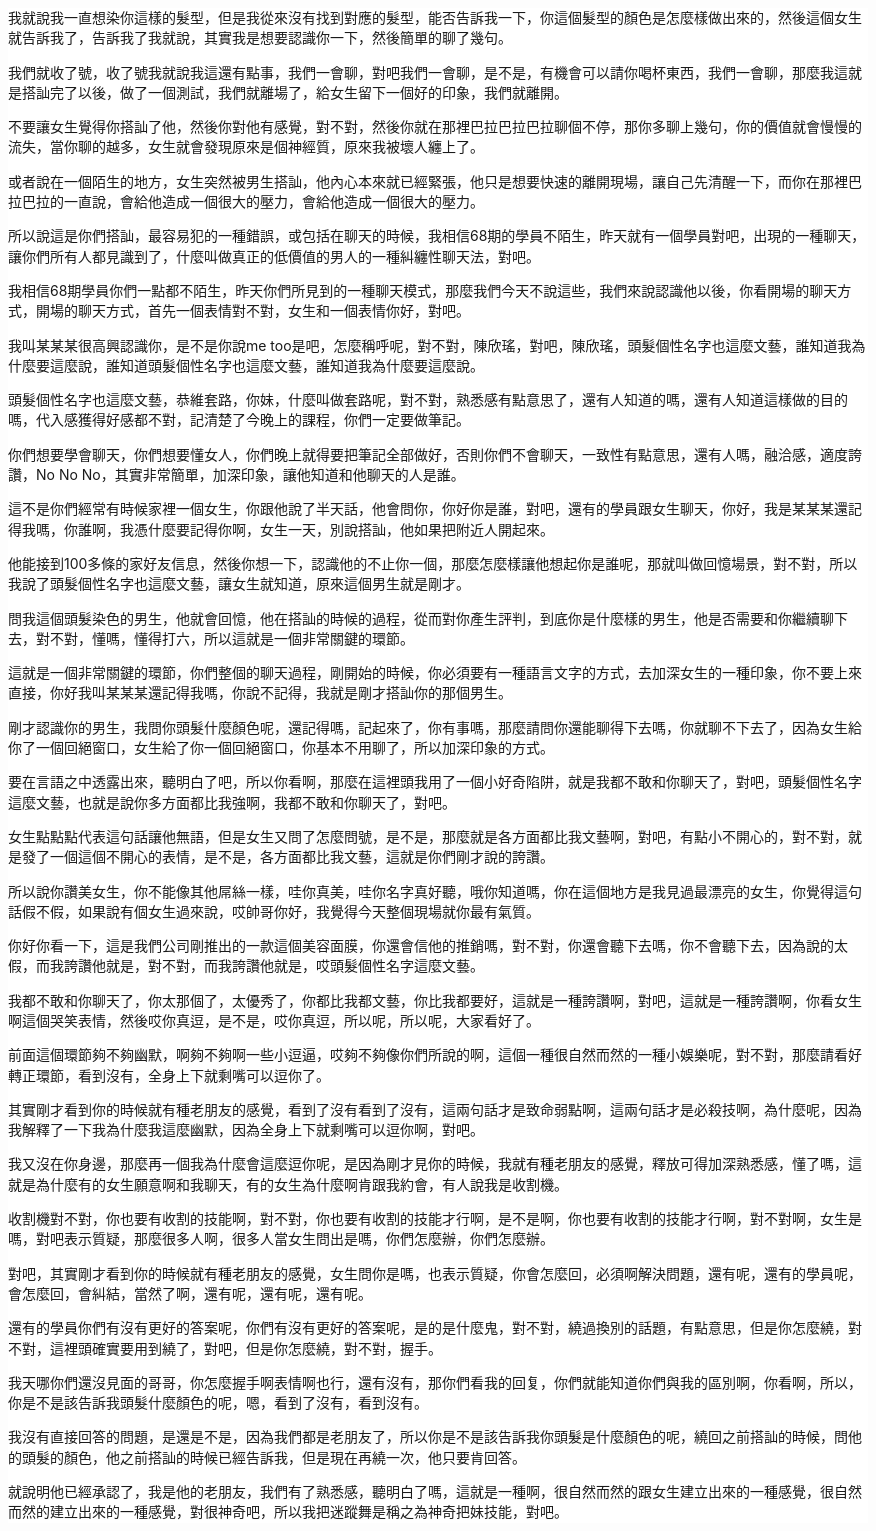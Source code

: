 我就說我一直想染你這樣的髮型，但是我從來沒有找到對應的髮型，能否告訴我一下，你這個髮型的顏色是怎麼樣做出來的，然後這個女生就告訴我了，告訴我了我就說，其實我是想要認識你一下，然後簡單的聊了幾句。

我們就收了號，收了號我就說我這還有點事，我們一會聊，對吧我們一會聊，是不是，有機會可以請你喝杯東西，我們一會聊，那麼我這就是搭訕完了以後，做了一個測試，我們就離場了，給女生留下一個好的印象，我們就離開。

不要讓女生覺得你搭訕了他，然後你對他有感覺，對不對，然後你就在那裡巴拉巴拉巴拉聊個不停，那你多聊上幾句，你的價值就會慢慢的流失，當你聊的越多，女生就會發現原來是個神經質，原來我被壞人纏上了。

或者說在一個陌生的地方，女生突然被男生搭訕，他內心本來就已經緊張，他只是想要快速的離開現場，讓自己先清醒一下，而你在那裡巴拉巴拉的一直說，會給他造成一個很大的壓力，會給他造成一個很大的壓力。

所以說這是你們搭訕，最容易犯的一種錯誤，或包括在聊天的時候，我相信68期的學員不陌生，昨天就有一個學員對吧，出現的一種聊天，讓你們所有人都見識到了，什麼叫做真正的低價值的男人的一種糾纏性聊天法，對吧。

我相信68期學員你們一點都不陌生，昨天你們所見到的一種聊天模式，那麼我們今天不說這些，我們來說認識他以後，你看開場的聊天方式，開場的聊天方式，首先一個表情對不對，女生和一個表情你好，對吧。

我叫某某某很高興認識你，是不是你說me too是吧，怎麼稱呼呢，對不對，陳欣瑤，對吧，陳欣瑤，頭髮個性名字也這麼文藝，誰知道我為什麼要這麼說，誰知道頭髮個性名字也這麼文藝，誰知道我為什麼要這麼說。

頭髮個性名字也這麼文藝，恭維套路，你妹，什麼叫做套路呢，對不對，熟悉感有點意思了，還有人知道的嗎，還有人知道這樣做的目的嗎，代入感獲得好感都不對，記清楚了今晚上的課程，你們一定要做筆記。

你們想要學會聊天，你們想要懂女人，你們晚上就得要把筆記全部做好，否則你們不會聊天，一致性有點意思，還有人嗎，融洽感，適度誇讚，No No No，其實非常簡單，加深印象，讓他知道和他聊天的人是誰。

這不是你們經常有時候家裡一個女生，你跟他說了半天話，他會問你，你好你是誰，對吧，還有的學員跟女生聊天，你好，我是某某某還記得我嗎，你誰啊，我憑什麼要記得你啊，女生一天，別說搭訕，他如果把附近人開起來。

他能接到100多條的家好友信息，然後你想一下，認識他的不止你一個，那麼怎麼樣讓他想起你是誰呢，那就叫做回憶場景，對不對，所以我說了頭髮個性名字也這麼文藝，讓女生就知道，原來這個男生就是剛才。

問我這個頭髮染色的男生，他就會回憶，他在搭訕的時候的過程，從而對你產生評判，到底你是什麼樣的男生，他是否需要和你繼續聊下去，對不對，懂嗎，懂得打六，所以這就是一個非常關鍵的環節。

這就是一個非常關鍵的環節，你們整個的聊天過程，剛開始的時候，你必須要有一種語言文字的方式，去加深女生的一種印象，你不要上來直接，你好我叫某某某還記得我嗎，你說不記得，我就是剛才搭訕你的那個男生。

剛才認識你的男生，我問你頭髮什麼顏色呢，還記得嗎，記起來了，你有事嗎，那麼請問你還能聊得下去嗎，你就聊不下去了，因為女生給你了一個回絕窗口，女生給了你一個回絕窗口，你基本不用聊了，所以加深印象的方式。

要在言語之中透露出來，聽明白了吧，所以你看啊，那麼在這裡頭我用了一個小好奇陷阱，就是我都不敢和你聊天了，對吧，頭髮個性名字這麼文藝，也就是說你多方面都比我強啊，我都不敢和你聊天了，對吧。

女生點點點代表這句話讓他無語，但是女生又問了怎麼問號，是不是，那麼就是各方面都比我文藝啊，對吧，有點小不開心的，對不對，就是發了一個這個不開心的表情，是不是，各方面都比我文藝，這就是你們剛才說的誇讚。

所以說你讚美女生，你不能像其他屌絲一樣，哇你真美，哇你名字真好聽，哦你知道嗎，你在這個地方是我見過最漂亮的女生，你覺得這句話假不假，如果說有個女生過來說，哎帥哥你好，我覺得今天整個現場就你最有氣質。

你好你看一下，這是我們公司剛推出的一款這個美容面膜，你還會信他的推銷嗎，對不對，你還會聽下去嗎，你不會聽下去，因為說的太假，而我誇讚他就是，對不對，而我誇讚他就是，哎頭髮個性名字這麼文藝。

我都不敢和你聊天了，你太那個了，太優秀了，你都比我都文藝，你比我都要好，這就是一種誇讚啊，對吧，這就是一種誇讚啊，你看女生啊這個哭笑表情，然後哎你真逗，是不是，哎你真逗，所以呢，所以呢，大家看好了。

前面這個環節夠不夠幽默，啊夠不夠啊一些小逗逼，哎夠不夠像你們所說的啊，這個一種很自然而然的一種小娛樂呢，對不對，那麼請看好轉正環節，看到沒有，全身上下就剩嘴可以逗你了。

其實剛才看到你的時候就有種老朋友的感覺，看到了沒有看到了沒有，這兩句話才是致命弱點啊，這兩句話才是必殺技啊，為什麼呢，因為我解釋了一下我為什麼我這麼幽默，因為全身上下就剩嘴可以逗你啊，對吧。

我又沒在你身邊，那麼再一個我為什麼會這麼逗你呢，是因為剛才見你的時候，我就有種老朋友的感覺，釋放可得加深熟悉感，懂了嗎，這就是為什麼有的女生願意啊和我聊天，有的女生為什麼啊肯跟我約會，有人說我是收割機。

收割機對不對，你也要有收割的技能啊，對不對，你也要有收割的技能才行啊，是不是啊，你也要有收割的技能才行啊，對不對啊，女生是嗎，對吧表示質疑，那麼很多人啊，很多人當女生問出是嗎，你們怎麼辦，你們怎麼辦。

對吧，其實剛才看到你的時候就有種老朋友的感覺，女生問你是嗎，也表示質疑，你會怎麼回，必須啊解決問題，還有呢，還有的學員呢，會怎麼回，會糾結，當然了啊，還有呢，還有呢，還有呢。

還有的學員你們有沒有更好的答案呢，你們有沒有更好的答案呢，是的是什麼鬼，對不對，繞過換別的話題，有點意思，但是你怎麼繞，對不對，這裡頭確實要用到繞了，對吧，但是你怎麼繞，對不對，握手。

我天哪你們還沒見面的哥哥，你怎麼握手啊表情啊也行，還有沒有，那你們看我的回复，你們就能知道你們與我的區別啊，你看啊，所以，你是不是該告訴我頭髮什麼顏色的呢，嗯，看到了沒有，看到沒有。

我沒有直接回答的問題，是還是不是，因為我們都是老朋友了，所以你是不是該告訴我你頭髮是什麼顏色的呢，繞回之前搭訕的時候，問他的頭髮的顏色，他之前搭訕的時候已經告訴我，但是現在再繞一次，他只要肯回答。

就說明他已經承認了，我是他的老朋友，我們有了熟悉感，聽明白了嗎，這就是一種啊，很自然而然的跟女生建立出來的一種感覺，很自然而然的建立出來的一種感覺，對很神奇吧，所以我把迷蹤舞是稱之為神奇把妹技能，對吧。
